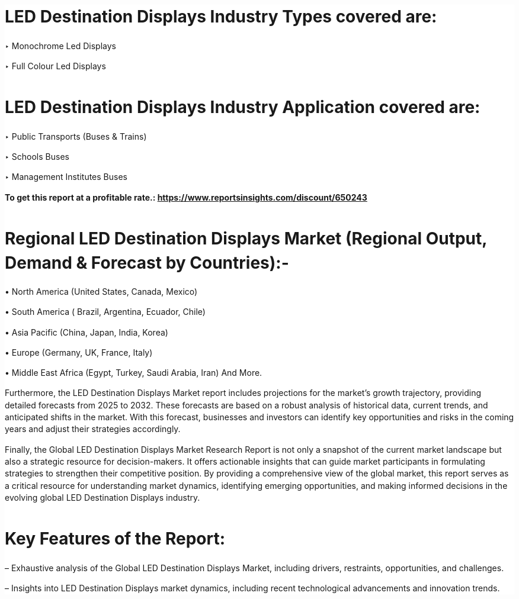 # <strong>LED Destination Displays Industry Types covered are:</strong>

‣ Monochrome Led Displays

‣ Full Colour Led Displays

# <strong>LED Destination Displays Industry Application covered are:</strong>

‣ Public Transports (Buses & Trains)

‣ Schools Buses

‣ Management Institutes Buses

<strong>To get this report at a profitable rate.: <a href=https://www.reportsinsights.com/discount/650243>https://www.reportsinsights.com/discount/650243</a></strong>

# <strong>Regional LED Destination Displays Market (Regional Output, Demand &amp; Forecast by Countries):-</strong>

• North America (United States, Canada, Mexico)

• South America ( Brazil, Argentina, Ecuador, Chile)

• Asia Pacific (China, Japan, India, Korea)

• Europe (Germany, UK, France, Italy)

• Middle East Africa (Egypt, Turkey, Saudi Arabia, Iran) And More.

Furthermore, the LED Destination Displays Market report includes projections for the market’s growth trajectory, providing detailed forecasts from 2025 to 2032. These forecasts are based on a robust analysis of historical data, current trends, and anticipated shifts in the market. With this forecast, businesses and investors can identify key opportunities and risks in the coming years and adjust their strategies accordingly.

Finally, the Global LED Destination Displays Market Research Report is not only a snapshot of the current market landscape but also a strategic resource for decision-makers. It offers actionable insights that can guide market participants in formulating strategies to strengthen their competitive position. By providing a comprehensive view of the global market, this report serves as a critical resource for understanding market dynamics, identifying emerging opportunities, and making informed decisions in the evolving global LED Destination Displays industry.

# <strong>Key Features of the Report:</strong>

– Exhaustive analysis of the Global LED Destination Displays Market, including drivers, restraints, opportunities, and challenges.

– Insights into LED Destination Displays market dynamics, including recent technological advancements and innovation trends.
